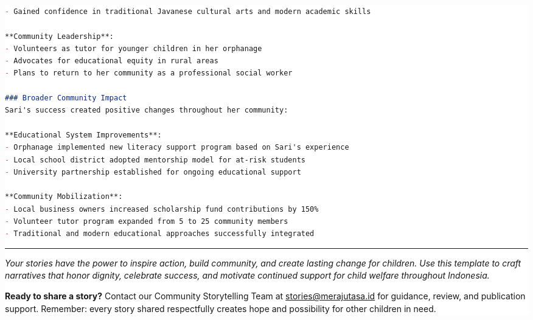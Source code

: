 ```markdown
- Gained confidence in traditional Javanese cultural arts and modern academic skills

**Community Leadership**:
- Volunteers as tutor for younger children in her orphanage
- Advocates for educational equity in rural areas
- Plans to return to her community as a professional social worker

### Broader Community Impact
Sari's success created positive changes throughout her community:

**Educational System Improvements**:
- Orphanage implemented new literacy support program based on Sari's experience
- Local school district adopted mentorship model for at-risk students
- University partnership established for ongoing educational support

**Community Mobilization**:
- Local business owners increased scholarship fund contributions by 150%
- Volunteer tutor program expanded from 5 to 25 community members
- Traditional and modern educational approaches successfully integrated
```

---

*Your stories have the power to inspire action, build community, and create lasting change for children. Use this template to craft narratives that honor dignity, celebrate success, and motivate continued support for child welfare throughout Indonesia.*

**Ready to share a story?** Contact our Community Storytelling Team at stories@merajutasa.id for guidance, review, and publication support. Remember: every story shared respectfully creates hope and possibility for other children in need.
